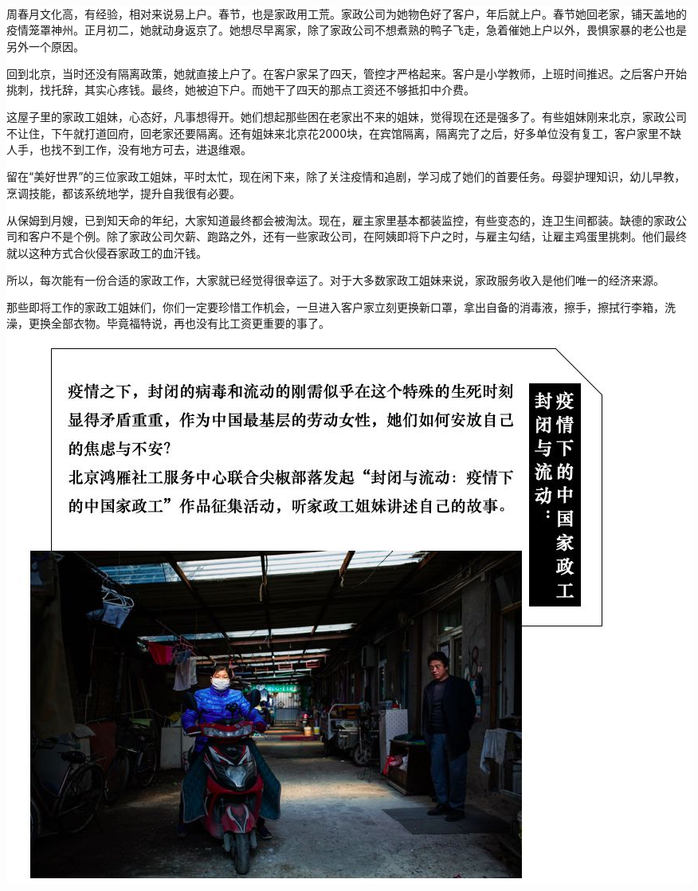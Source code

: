 周春月文化高，有经验，相对来说易上户。春节，也是家政用工荒。家政公司为她物色好了客户，年后就上户。春节她回老家，铺天盖地的疫情笼罩神州。正月初二，她就动身返京了。她想尽早离家，除了家政公司不想煮熟的鸭子飞走，急着催她上户以外，畏惧家暴的老公也是另外一个原因。

回到北京，当时还没有隔离政策，她就直接上户了。在客户家呆了四天，管控才严格起来。客户是小学教师，上班时间推迟。之后客户开始挑刺，找托辞，其实心疼钱。最终，她被迫下户。而她干了四天的那点工资还不够抵扣中介费。

  

这屋子里的家政工姐妹，心态好，凡事想得开。她们想起那些困在老家出不来的姐妹，觉得现在还是强多了。有些姐妹刚来北京，家政公司不让住，下午就打道回府，回老家还要隔离。还有姐妹来北京花2000块，在宾馆隔离，隔离完了之后，好多单位没有复工，客户家里不缺人手，也找不到工作，没有地方可去，进退维艰。

留在“美好世界”的三位家政工姐妹，平时太忙，现在闲下来，除了关注疫情和追剧，学习成了她们的首要任务。母婴护理知识，幼儿早教，烹调技能，都该系统地学，提升自我很有必要。

从保姆到月嫂，已到知天命的年纪，大家知道最终都会被淘汰。现在，雇主家里基本都装监控，有些变态的，连卫生间都装。缺德的家政公司和客户不是个例。除了家政公司欠薪、跑路之外，还有一些家政公司，在阿姨即将下户之时，与雇主勾结，让雇主鸡蛋里挑刺。他们最终就以这种方式合伙侵吞家政工的血汗钱。

所以，每次能有一份合适的家政工作，大家就已经觉得很幸运了。对于大多数家政工姐妹来说，家政服务收入是他们唯一的经济来源。

那些即将工作的家政工姐妹们，你们一定要珍惜工作机会，一旦进入客户家立刻更换新口罩，拿出自备的消毒液，擦手，擦拭行李箱，洗澡，更换全部衣物。毕竟福特说，再也没有比工资更重要的事了。

  

[![](/images/post/afe816621c503abbf7bf2e7af1a7709b.jpg)](http://mp.weixin.qq.com/s?__biz=MzA4NTg3OTEzNg==&mid=2653077056&idx=1&sn=613b6b3bf07f298658c5b148068ddfd1&chksm=84072e4fb370a759803f9923d78093bfc616e66b10b13cb792fd2417f46be0e9f1f535a7f906&scene=21#wechat_redirect)
